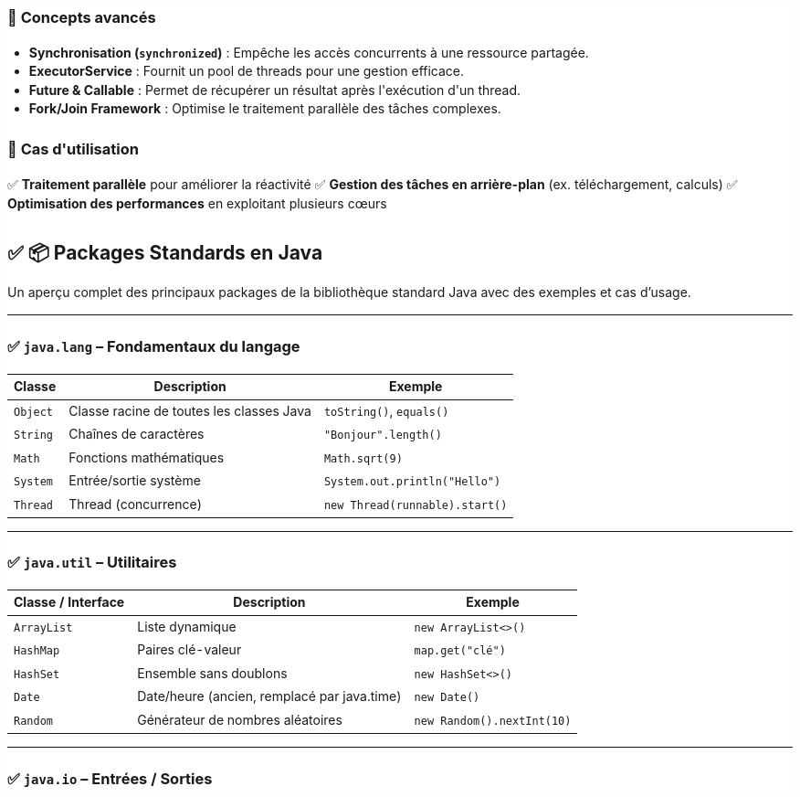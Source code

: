 ### 🔹 **Concepts avancés**

- **Synchronisation (`synchronized`)** : Empêche les accès concurrents à une ressource partagée.
- **ExecutorService** : Fournit un pool de threads pour une gestion efficace.
- **Future & Callable** : Permet de récupérer un résultat après l'exécution d'un thread.
- **Fork/Join Framework** : Optimise le traitement parallèle des tâches complexes.

### 🔹 **Cas d'utilisation**

✅ **Traitement parallèle** pour améliorer la réactivité
✅ **Gestion des tâches en arrière-plan** (ex. téléchargement, calculs)
✅ **Optimisation des performances** en exploitant plusieurs cœurs

## ✅ 📦 Packages Standards en Java

Un aperçu complet des principaux packages de la bibliothèque standard Java avec des exemples et cas d’usage.

---

### ✅ `java.lang` – Fondamentaux du langage

| Classe              | Description                                      | Exemple |
|---------------------|--------------------------------------------------|---------|
| `Object`            | Classe racine de toutes les classes Java         | `toString()`, `equals()` |
| `String`            | Chaînes de caractères                            | `"Bonjour".length()` |
| `Math`              | Fonctions mathématiques                          | `Math.sqrt(9)` |
| `System`            | Entrée/sortie système                            | `System.out.println("Hello")` |
| `Thread`            | Thread (concurrence)                             | `new Thread(runnable).start()` |

---

### ✅ `java.util` – Utilitaires

| Classe / Interface  | Description                                      | Exemple |
|---------------------|--------------------------------------------------|---------|
| `ArrayList`         | Liste dynamique                                  | `new ArrayList<>()` |
| `HashMap`           | Paires clé-valeur                                | `map.get("clé")` |
| `HashSet`           | Ensemble sans doublons                           | `new HashSet<>()` |
| `Date`              | Date/heure (ancien, remplacé par java.time)      | `new Date()` |
| `Random`            | Générateur de nombres aléatoires                 | `new Random().nextInt(10)` |

---

### ✅ `java.io` – Entrées / Sorties
